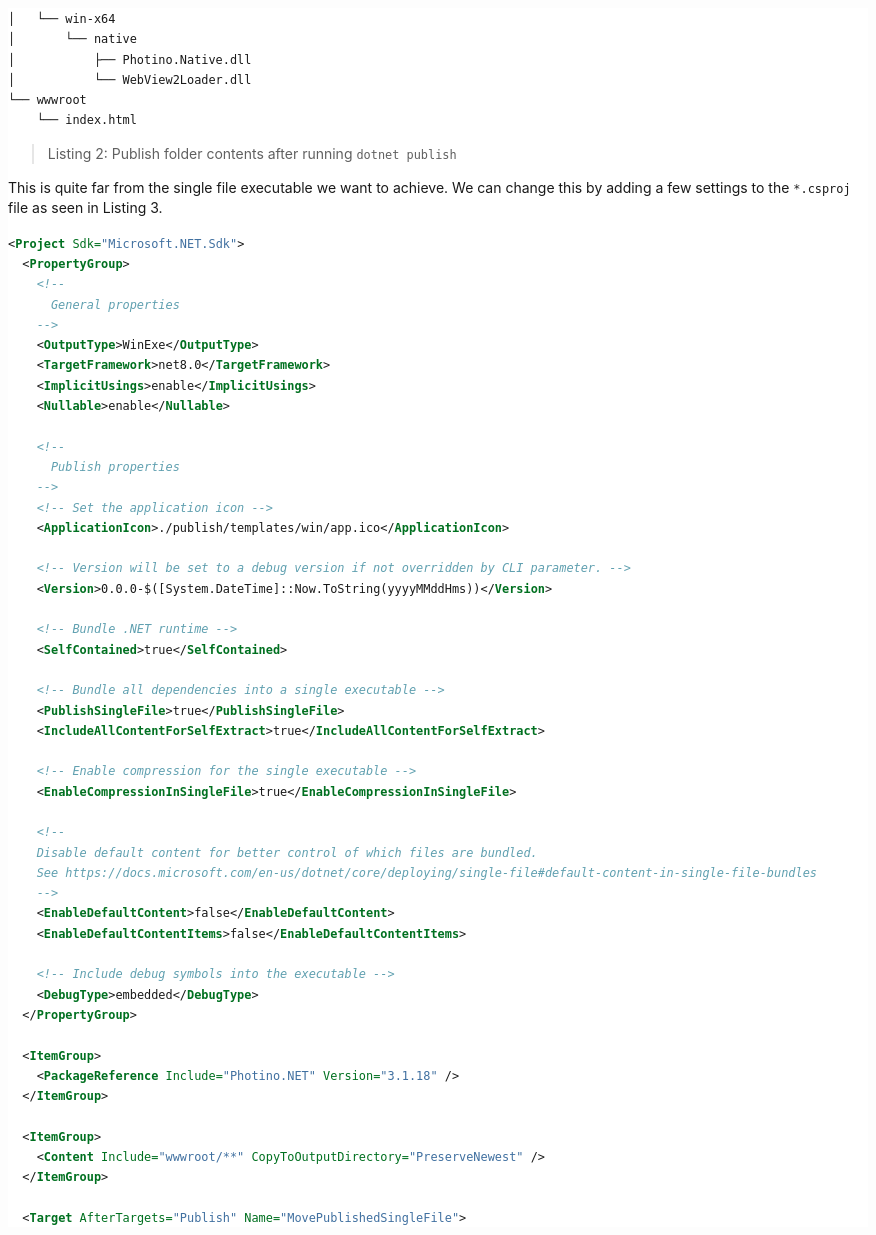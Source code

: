 ```
│   └── win-x64
│       └── native
│           ├── Photino.Native.dll
│           └── WebView2Loader.dll
└── wwwroot
    └── index.html
```

> Listing 2: Publish folder contents after running `dotnet publish`

This is quite far from the single file executable we want to achieve. We can change this by adding a few settings to the `*.csproj` file as seen in Listing 3.

```xml
<Project Sdk="Microsoft.NET.Sdk">
  <PropertyGroup>
    <!--
      General properties
    -->
    <OutputType>WinExe</OutputType>
    <TargetFramework>net8.0</TargetFramework>
    <ImplicitUsings>enable</ImplicitUsings>
    <Nullable>enable</Nullable>

    <!--
      Publish properties
    -->
    <!-- Set the application icon -->
    <ApplicationIcon>./publish/templates/win/app.ico</ApplicationIcon>

    <!-- Version will be set to a debug version if not overridden by CLI parameter. -->
    <Version>0.0.0-$([System.DateTime]::Now.ToString(yyyyMMddHms))</Version>

    <!-- Bundle .NET runtime -->
    <SelfContained>true</SelfContained>

    <!-- Bundle all dependencies into a single executable -->
    <PublishSingleFile>true</PublishSingleFile>
    <IncludeAllContentForSelfExtract>true</IncludeAllContentForSelfExtract>

    <!-- Enable compression for the single executable -->
    <EnableCompressionInSingleFile>true</EnableCompressionInSingleFile>

    <!--
    Disable default content for better control of which files are bundled.
    See https://docs.microsoft.com/en-us/dotnet/core/deploying/single-file#default-content-in-single-file-bundles
    -->
    <EnableDefaultContent>false</EnableDefaultContent>
    <EnableDefaultContentItems>false</EnableDefaultContentItems>

    <!-- Include debug symbols into the executable -->
    <DebugType>embedded</DebugType>
  </PropertyGroup>

  <ItemGroup>
    <PackageReference Include="Photino.NET" Version="3.1.18" />
  </ItemGroup>

  <ItemGroup>
    <Content Include="wwwroot/**" CopyToOutputDirectory="PreserveNewest" />
  </ItemGroup>

  <Target AfterTargets="Publish" Name="MovePublishedSingleFile">
```